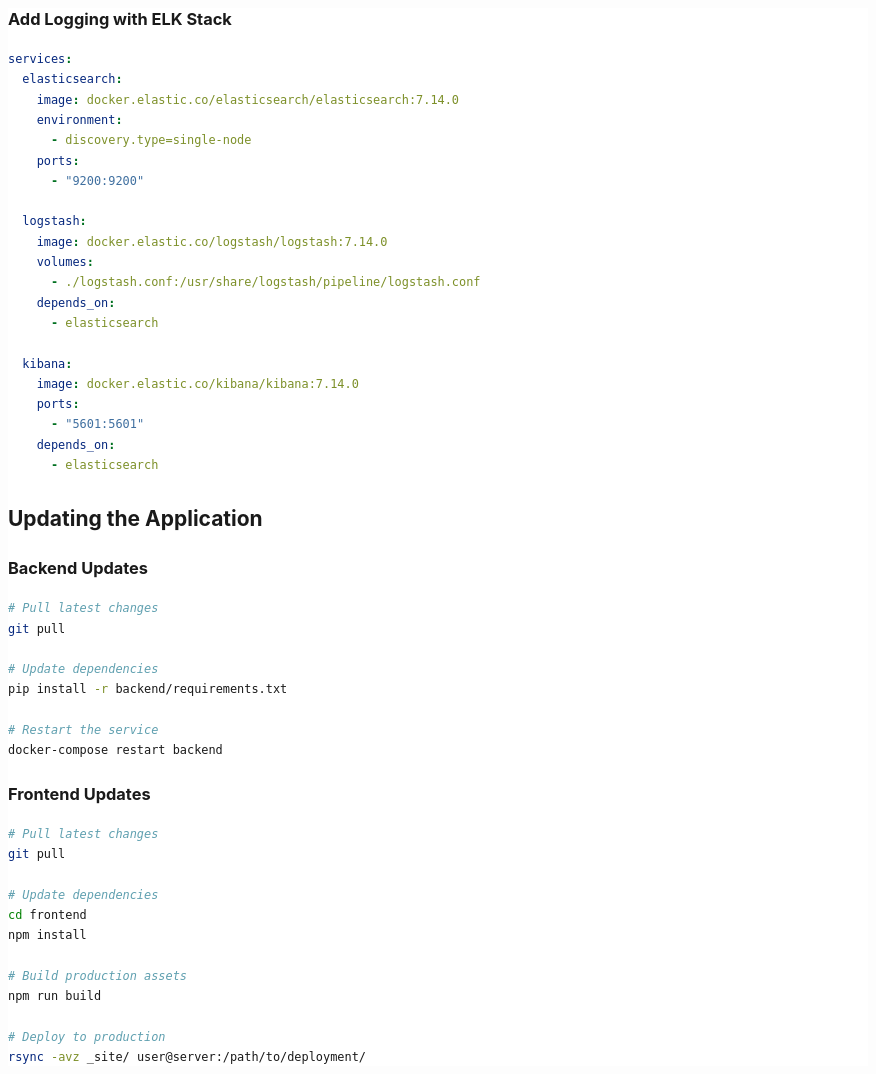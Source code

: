 ### Add Logging with ELK Stack

```yaml
services:
  elasticsearch:
    image: docker.elastic.co/elasticsearch/elasticsearch:7.14.0
    environment:
      - discovery.type=single-node
    ports:
      - "9200:9200"
    
  logstash:
    image: docker.elastic.co/logstash/logstash:7.14.0
    volumes:
      - ./logstash.conf:/usr/share/logstash/pipeline/logstash.conf
    depends_on:
      - elasticsearch
    
  kibana:
    image: docker.elastic.co/kibana/kibana:7.14.0
    ports:
      - "5601:5601"
    depends_on:
      - elasticsearch
```

## Updating the Application

### Backend Updates

```bash
# Pull latest changes
git pull

# Update dependencies
pip install -r backend/requirements.txt

# Restart the service
docker-compose restart backend
```

### Frontend Updates

```bash
# Pull latest changes
git pull

# Update dependencies
cd frontend
npm install

# Build production assets
npm run build

# Deploy to production
rsync -avz _site/ user@server:/path/to/deployment/
```
